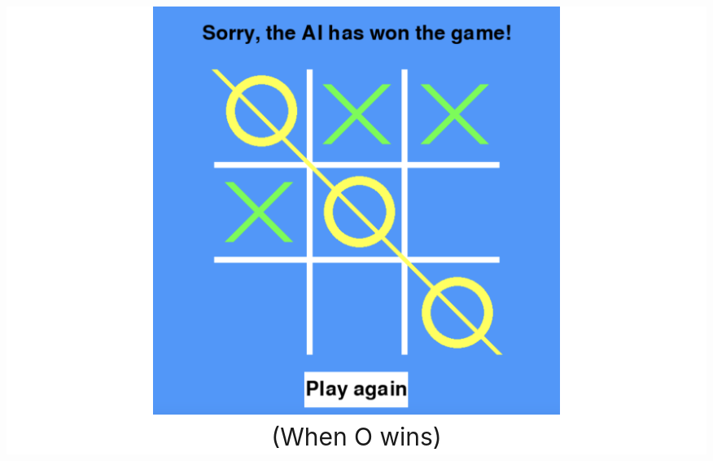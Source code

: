 <div align="center">
    <img src="images/game_owins.png" width="500" />
    <figcaption style="font-size: 30px;">(When O wins)</figcaption>
</div>

<div align="center">